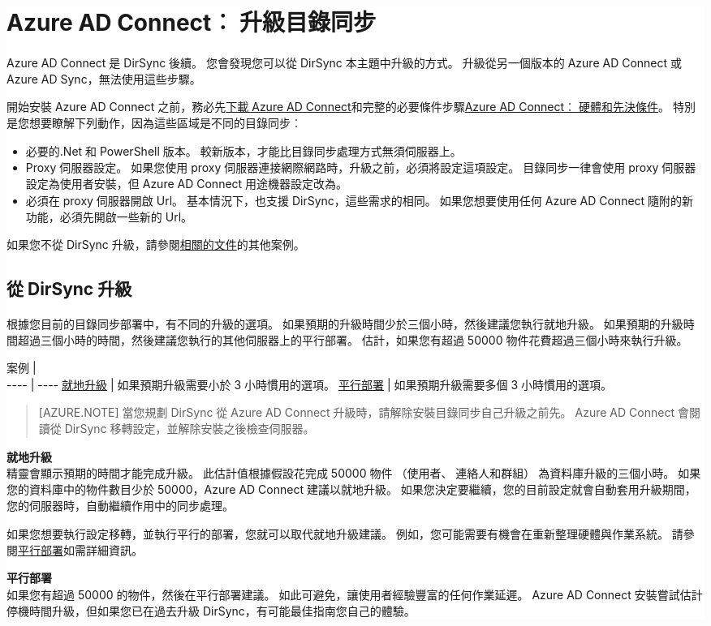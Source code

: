 <properties
   pageTitle="Azure AD Connect︰ 從 DirSync 升級 |Microsoft Azure"
   description="瞭解如何從 DirSync 升級至 Azure AD Connect。 本文說明從 DirSync 升級為 Azure AD Connect 的步驟。"
   services="active-directory"
   documentationCenter=""
   authors="andkjell"
   manager="femila"
   editor=""/>

<tags
   ms.service="active-directory"
   ms.workload="identity"
   ms.tgt_pltfrm="na"
   ms.devlang="na"
   ms.topic="get-started-article"
   ms.date="08/19/2016"
   ms.author="shoatman;billmath"/>

# <a name="azure-ad-connect-upgrade-from-dirsync"></a>Azure AD Connect︰ 升級目錄同步
Azure AD Connect 是 DirSync 後續。 您會發現您可以從 DirSync 本主題中升級的方式。 升級從另一個版本的 Azure AD Connect 或 Azure AD Sync，無法使用這些步驟。

開始安裝 Azure AD Connect 之前，務必先[下載 Azure AD Connect](http://go.microsoft.com/fwlink/?LinkId=615771)和完整的必要條件步驟[Azure AD Connect︰ 硬體和先決條件](../active-directory-aadconnect-prerequisites.md)。 特別是您想要瞭解下列動作，因為這些區域是不同的目錄同步︰

- 必要的.Net 和 PowerShell 版本。 較新版本，才能比目錄同步處理方式無須伺服器上。
- Proxy 伺服器設定。 如果您使用 proxy 伺服器連接網際網路時，升級之前，必須將設定這項設定。 目錄同步一律會使用 proxy 伺服器設定為使用者安裝，但 Azure AD Connect 用途機器設定改為。
- 必須在 proxy 伺服器開啟 Url。 基本情況下，也支援 DirSync，這些需求的相同。 如果您想要使用任何 Azure AD Connect 隨附的新功能，必須先開啟一些新的 Url。

如果您不從 DirSync 升級，請參閱[相關的文件](#related-documentation)的其他案例。

## <a name="upgrade-from-dirsync"></a>從 DirSync 升級
根據您目前的目錄同步部署中，有不同的升級的選項。 如果預期的升級時間少於三個小時，然後建議您執行就地升級。 如果預期的升級時間超過三個小時的時間，然後建議您執行的其他伺服器上的平行部署。 估計，如果您有超過 50000 物件花費超過三個小時來執行升級。

案例 |  
---- | ----
[就地升級](#in-place-upgrade)  | 如果預期升級需要小於 3 小時慣用的選項。
[平行部署](#parallel-deployment) | 如果預期升級需要多個 3 小時慣用的選項。

>[AZURE.NOTE] 當您規劃 DirSync 從 Azure AD Connect 升級時，請解除安裝目錄同步自己升級之前先。 Azure AD Connect 會閱讀從 DirSync 移轉設定，並解除安裝之後檢查伺服器。

**就地升級**  
精靈會顯示預期的時間才能完成升級。 此估計值根據假設花完成 50000 物件 （使用者、 連絡人和群組） 為資料庫升級的三個小時。 如果您的資料庫中的物件數目少於 50000，Azure AD Connect 建議以就地升級。 如果您決定要繼續，您的目前設定就會自動套用升級期間，您的伺服器時，自動繼續作用中的同步處理。

如果您想要執行設定移轉，並執行平行的部署，您就可以取代就地升級建議。 例如，您可能需要有機會在重新整理硬體與作業系統。 請參閱[平行部署](#parallel-deployment)如需詳細資訊。

**平行部署**  
如果您有超過 50000 的物件，然後在平行部署建議。 如此可避免，讓使用者經驗豐富的任何作業延遲。 Azure AD Connect 安裝嘗試估計停機時間升級，但如果您已在過去升級 DirSync，有可能最佳指南您自己的體驗。
